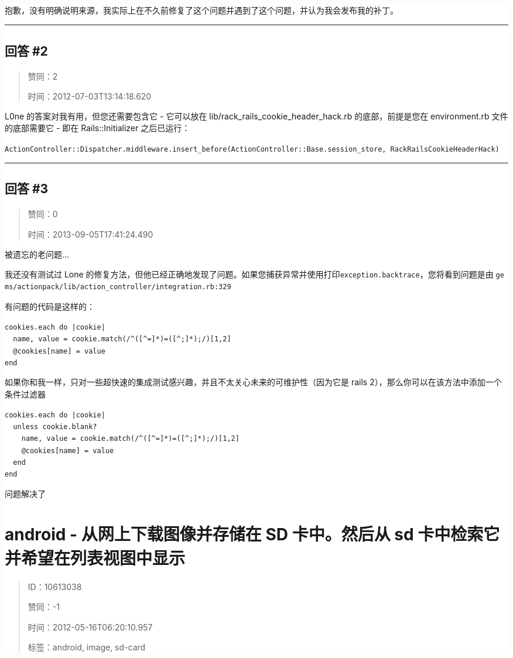 抱歉，没有明确说明来源，我实际上在不久前修复了这个问题并遇到了这个问题，并认为我会发布我的补丁。

* * *

## 回答 #2

> 赞同：2
> 
> 时间：2012-07-03T13:14:18.620

L0ne 的答案对我有用，但您还需要包含它 - 它可以放在 lib/rack_rails_cookie_header_hack.rb 的底部，前提是您在 environment.rb 文件的底部需要它 - 即在 Rails::Initializer 之后已运行：

```
ActionController::Dispatcher.middleware.insert_before(ActionController::Base.session_store, RackRailsCookieHeaderHack) 
```

* * *

## 回答 #3

> 赞同：0
> 
> 时间：2013-09-05T17:41:24.490

被遗忘的老问题...

我还没有测试过 Lone 的修复方法，但他已经正确地发现了问题。如果您捕获异常并使用打印`exception.backtrace`，您将看到问题是由 `gems/actionpack/lib/action_controller/integration.rb:329`

有问题的代码是这样的：

```
cookies.each do |cookie|
  name, value = cookie.match(/^([^=]*)=([^;]*);/)[1,2]
  @cookies[name] = value
end 
```

如果你和我一样，只对一些超快速的集成测试感兴趣，并且不太关心未来的可维护性（因为它是 rails 2），那么你可以在该方法中添加一个条件过滤器

```
cookies.each do |cookie|
  unless cookie.blank?
    name, value = cookie.match(/^([^=]*)=([^;]*);/)[1,2]
    @cookies[name] = value
  end
end 
```

问题解决了

# android - 从网上下载图像并存储在 SD 卡中。然后从 sd 卡中检索它并希望在列表视图中显示

> ID：10613038
> 
> 赞同：-1
> 
> 时间：2012-05-16T06:20:10.957
> 
> 标签：android, image, sd-card
